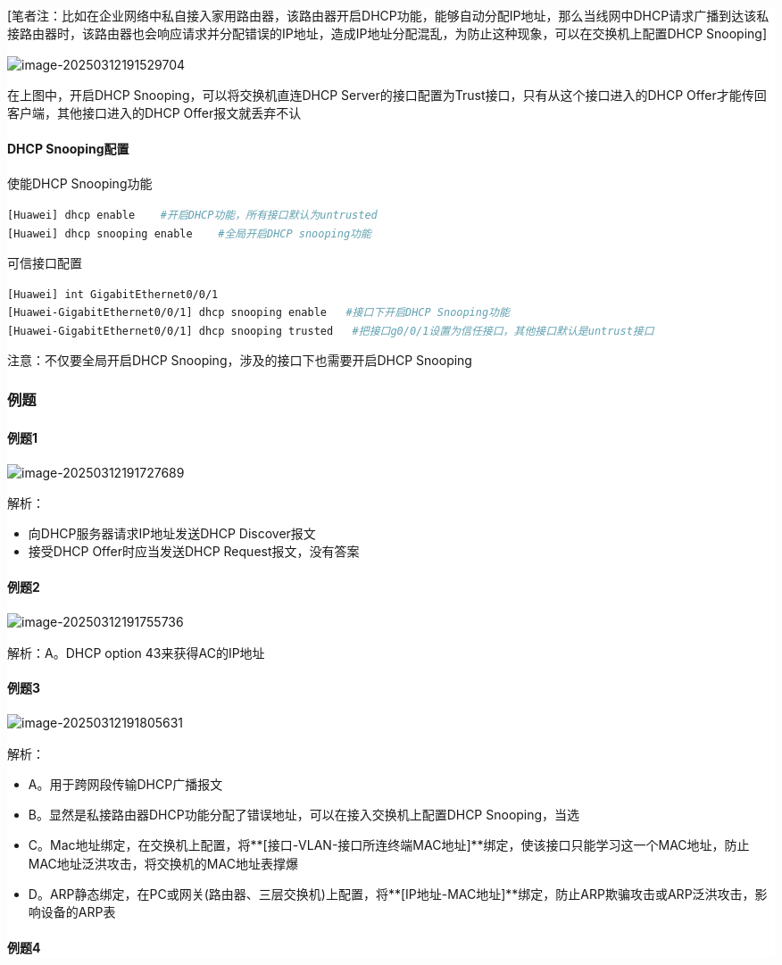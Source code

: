 [笔者注：比如在企业网络中私自接入家用路由器，该路由器开启DHCP功能，能够自动分配IP地址，那么当线网中DHCP请求广播到达该私接路由器时，该路由器也会响应请求并分配错误的IP地址，造成IP地址分配混乱，为防止这种现象，可以在交换机上配置DHCP Snooping]

![image-20250312191529704](https://img.yatjay.top/md/20250312191529750.png)

在上图中，开启DHCP Snooping，可以将交换机直连DHCP Server的接口配置为Trust接口，只有从这个接口进入的DHCP Offer才能传回客户端，其他接口进入的DHCP Offer报文就丢弃不认

#### DHCP Snooping配置

使能DHCP Snooping功能

```bash
[Huawei] dhcp enable    #开启DHCP功能，所有接口默认为untrusted
[Huawei] dhcp snooping enable    #全局开启DHCP snooping功能
```

可信接口配置

```bash
[Huawei] int GigabitEthernet0/0/1
[Huawei-GigabitEthernet0/0/1] dhcp snooping enable   #接口下开启DHCP Snooping功能
[Huawei-GigabitEthernet0/0/1] dhcp snooping trusted   #把接口g0/0/1设置为信任接口，其他接口默认是untrust接口
```

注意：不仅要全局开启DHCP Snooping，涉及的接口下也需要开启DHCP Snooping

### 例题

#### 例题1

![image-20250312191727689](https://img.yatjay.top/md/20250312191727738.png)

解析：

- 向DHCP服务器请求IP地址发送DHCP Discover报文
- 接受DHCP Offer时应当发送DHCP Request报文，没有答案

#### 例题2

![image-20250312191755736](https://img.yatjay.top/md/20250312191755775.png)

解析：A。DHCP option 43来获得AC的IP地址

#### 例题3

![image-20250312191805631](https://img.yatjay.top/md/20250312191805682.png)

解析：

- A。用于跨网段传输DHCP广播报文

- B。显然是私接路由器DHCP功能分配了错误地址，可以在接入交换机上配置DHCP Snooping，当选
- C。Mac地址绑定，在交换机上配置，将**[接口-VLAN-接口所连终端MAC地址]**绑定，使该接口只能学习这一个MAC地址，防止MAC地址泛洪攻击，将交换机的MAC地址表撑爆
- D。ARP静态绑定，在PC或网关(路由器、三层交换机)上配置，将**[IP地址-MAC地址]**绑定，防止ARP欺骗攻击或ARP泛洪攻击，影响设备的ARP表

#### 例题4
